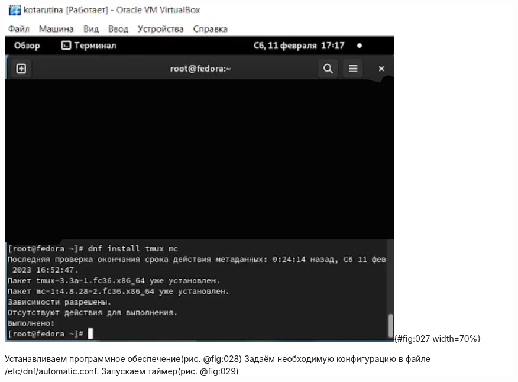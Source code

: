 ![Установка программы](image/image27.jpg){#fig:027 width=70%}

Устанавливаем программное обеспечение(рис. @fig:028)
Задаём необходимую конфигурацию в файле /etc/dnf/automatic.conf.
Запускаем таймер(рис. @fig:029)
